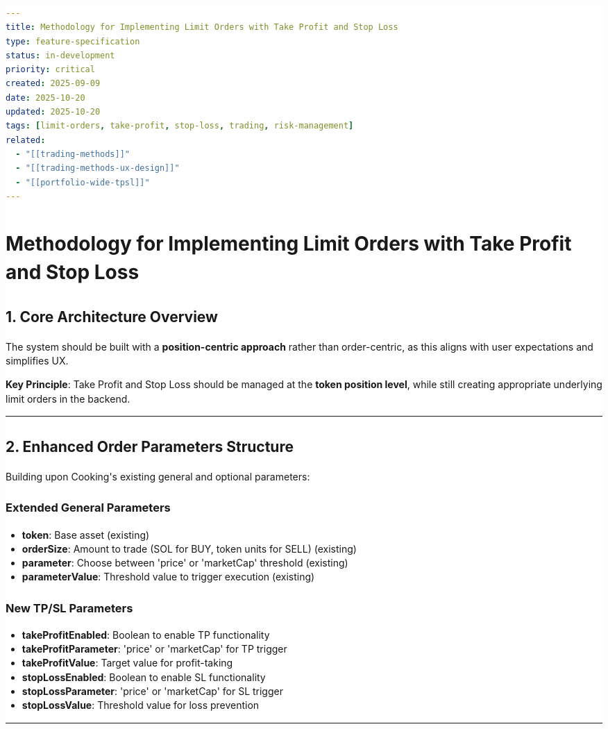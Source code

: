 ```yaml
---
title: Methodology for Implementing Limit Orders with Take Profit and Stop Loss
type: feature-specification
status: in-development
priority: critical
created: 2025-09-09
date: 2025-10-20
updated: 2025-10-20
tags: [limit-orders, take-profit, stop-loss, trading, risk-management]
related:
  - "[[trading-methods]]"
  - "[[trading-methods-ux-design]]"
  - "[[portfolio-wide-tpsl]]"
---
```


# Methodology for Implementing Limit Orders with Take Profit and Stop Loss

## 1. Core Architecture Overview

The system should be built with a **position-centric approach** rather than order-centric, as this aligns with user expectations and simplifies UX.

**Key Principle**: Take Profit and Stop Loss should be managed at the **token position level**, while still creating appropriate underlying limit orders in the backend.

---

## 2. Enhanced Order Parameters Structure

Building upon Cooking's existing general and optional parameters:

### Extended General Parameters

- **token**: Base asset (existing)
- **orderSize**: Amount to trade (SOL for BUY, token units for SELL) (existing)
- **parameter**: Choose between 'price' or 'marketCap' threshold (existing)
- **parameterValue**: Threshold value to trigger execution (existing)

### New TP/SL Parameters

- **takeProfitEnabled**: Boolean to enable TP functionality
- **takeProfitParameter**: 'price' or 'marketCap' for TP trigger
- **takeProfitValue**: Target value for profit-taking
- **stopLossEnabled**: Boolean to enable SL functionality
- **stopLossParameter**: 'price' or 'marketCap' for SL trigger
- **stopLossValue**: Threshold value for loss prevention

---
